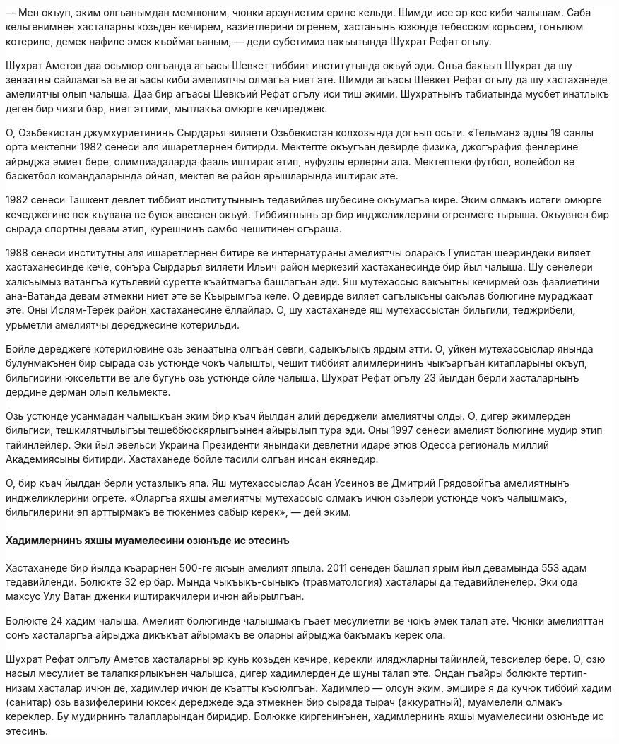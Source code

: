 — Мен окъуп, эким олгъанымдан мемнюним, чюнки арзуниетим ерине кельди. Шимди исе эр кес киби чалышам. Саба кельгенимнен хасталарны козьден кечирем, вазиетлерини огренем, хастанынъ юзюнде тебессюм корьсем, гонълюм котериле, демек нафиле эмек къоймагъаным, — деди субетимиз вакъытында Шухрат Рефат огълу.

Шухрат Аметов даа осьмюр олгъанда агъасы Шевкет тиббият институтында окъуй эди. Онъа бакъып Шухрат да шу зенаатны сайламагъа ве агъасы киби амелиятчы олмагъа ниет эте. Шимди агъасы Шевкет Рефат огълу да шу хастаханеде амелиятчы олып чалыша. Даа бир агъасы Шевкъий Рефат огълу иси тиш экими. Шухратнынъ табиатында мусбет инатлыкъ деген бир чизги бар, ниет эттими, мытлакъа омюрге кечиреджек.

О, Озьбекистан джумхуриетининъ Сырдарья виляети Озьбекистан колхозында догъып осьти. «Тельман» адлы 19 санлы орта мектепни 1982 сенеси аля ишаретлернен битирди. Мектепте окъугъан девирде физика, джогърафия фенлерине айрыджа эмиет бере, олимпиадаларда фааль иштирак этип, нуфузлы ерлерни ала. Мектептеки футбол, волейбол ве баскетбол командаларында ойнап, мектеп ве район ярышларында иштирак эте.

1982 сенеси Ташкент девлет тиббият институтынынъ тедавийлев шубесине окъумагъа кире. Эким олмакъ истеги омюрге кечеджегине пек къувана ве буюк авеснен окъуй. Тиббиятнынъ эр бир инджеликлерини огренмеге тырыша. Окъувнен бир сырада спортны девам этип, курешнинъ самбо чешитинен огъраша.

1988 сенеси институтны аля ишаретлернен битире ве интернатураны амелиятчы оларакъ Гулистан шеэриндеки виляет хастаханесинде кече, сонъра Сырдарья виляети Ильич район меркезий хастаханесинде бир йыл чалыша. Шу сенелери халкъымыз ватангъа кутьлевий суретте къайтмагъа башлагъан эди. Яш мутехассыс вакъытны кечирмей озь фаалиетини ана-Ватанда девам этмекни ниет эте ве Къырымгъа келе. О девирде виляет сагълыкъны сакълав болюгине мураджаат эте. Оны Ислям-Терек район хастаханесине ёллайлар. О, шу хастаханеде яш мутехассыстан бильгили, теджрибели, урьметли амелиятчы дереджесине котерильди.

Бойле дереджеге котерилювине озь зенаатына олгъан севги, садыкълыкъ ярдым этти. О, уйкен мутехассыслар янында булунмакънен бир сырада озь устюнде чокъ чалышты, чешит тиббият алимлерининъ чыкъаргъан китапларыны окъуп, бильгисини юксельтти ве але бугунь озь устюнде ойле чалыша. Шухрат Рефат огълу 23 йылдан берли хасталарнынъ дердине дерман олып кельмекте.

Озь устюнде усанмадан чалышкъан эким бир къач йылдан алий дереджели амелиятчы олды. О, дигер экимлерден бильгиси, тешкилятчылыгъы тешеббюскярлыгъынен айырылып тура эди. Оны 1997 сенеси амелият болюгине мудир этип тайинлейлер. Эки йыл эвельси Украина Президенти янындаки девлетни идаре этюв Одесса региональ миллий Академиясыны битирди. Хастаханеде бойле тасили олгъан инсан екянедир.

О, бир къач йылдан берли устазлыкъ япа. Яш мутехассыслар Асан Усеинов ве Дмитрий Грядовойгъа амелиятнынъ инджеликлерини огрете. «Оларгъа яхшы амелиятчы мутехассыс олмакъ ичюн озьлери устюнде чокъ чалышмакъ, бильгилерини эп арттырмакъ ве тюкенмез сабыр керек», — дей эким.

#### Хадимлернинъ яхшы муамелесини озюнъде ис этесинъ

Хастаханеде бир йылда къарарнен 500-ге якъын амелият япыла. 2011 сенеден башлап ярым йыл девамында 553 адам тедавийленди. Болюкте 32 ер бар. Мында чыкъыкъ-сыныкъ (травматология) хасталары да тедавийленелер. Эки ода махсус Улу Ватан дженки иштиракчилери ичюн айырылгъан.

Болюкте 24 хадим чалыша. Амелият болюгинде чалышмакъ гъает месулиетли ве чокъ эмек талап эте. Чюнки амелияттан сонъ хасталаргъа айрыджа дикъкъат айырмакъ ве оларны айрыджа бакъмакъ керек ола.

Шухрат Рефат олгълу Аметов хасталарны эр кунь козьден кечире, керекли иляджларны тайинлей, тевсиелер бере. О, озю насыл месулиет ве талапкярлыкънен чалышса, дигер хадимлерден де шуны талап эте. Ондан гъайры болюкте тертип-низам хасталар ичюн де, хадимлер ичюн де къатты къоюлгъан. Хадимлер — олсун эким, эмшире я да кучюк тиббий хадим (санитар) озь вазифелерини юксек дереджеде эда этмекнен бир сырада тырач (аккуратный), муамелели олмакъ кереклер. Бу мудирнинъ талапларындан биридир. Болюкке киргенинънен, хадимлернинъ яхшы муамелесини озюнъде ис этесинъ.
